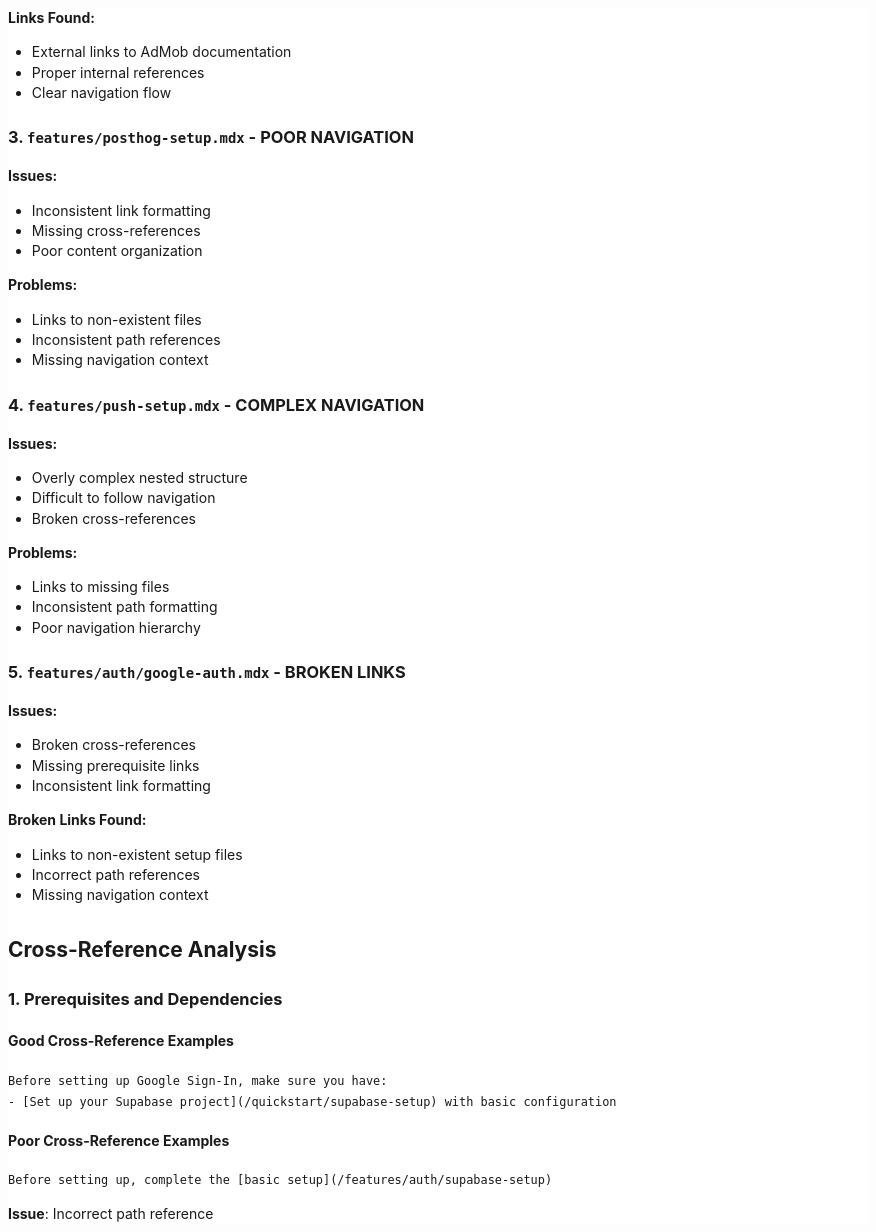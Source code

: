 **Links Found:**
- External links to AdMob documentation
- Proper internal references
- Clear navigation flow

### 3. `features/posthog-setup.mdx` - POOR NAVIGATION
**Issues:**
- Inconsistent link formatting
- Missing cross-references
- Poor content organization

**Problems:**
- Links to non-existent files
- Inconsistent path references
- Missing navigation context

### 4. `features/push-setup.mdx` - COMPLEX NAVIGATION
**Issues:**
- Overly complex nested structure
- Difficult to follow navigation
- Broken cross-references

**Problems:**
- Links to missing files
- Inconsistent path formatting
- Poor navigation hierarchy

### 5. `features/auth/google-auth.mdx` - BROKEN LINKS
**Issues:**
- Broken cross-references
- Missing prerequisite links
- Inconsistent link formatting

**Broken Links Found:**
- Links to non-existent setup files
- Incorrect path references
- Missing navigation context

## Cross-Reference Analysis

### 1. Prerequisites and Dependencies

#### Good Cross-Reference Examples
```mdx
Before setting up Google Sign-In, make sure you have:
- [Set up your Supabase project](/quickstart/supabase-setup) with basic configuration
```

#### Poor Cross-Reference Examples
```mdx
Before setting up, complete the [basic setup](/features/auth/supabase-setup)
```
**Issue**: Incorrect path reference
